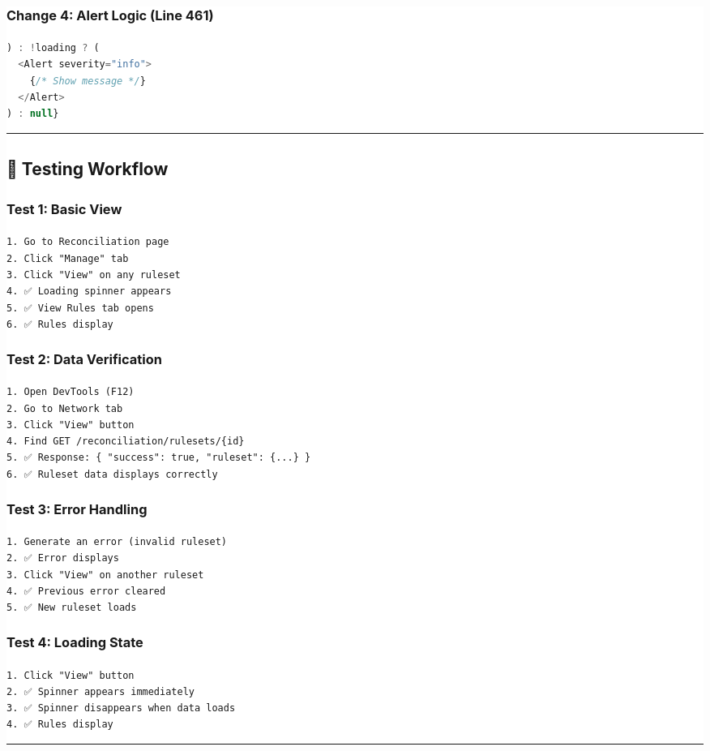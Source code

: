 ### Change 4: Alert Logic (Line 461)
```javascript
) : !loading ? (
  <Alert severity="info">
    {/* Show message */}
  </Alert>
) : null}
```

---

## 🧪 Testing Workflow

### Test 1: Basic View
```
1. Go to Reconciliation page
2. Click "Manage" tab
3. Click "View" on any ruleset
4. ✅ Loading spinner appears
5. ✅ View Rules tab opens
6. ✅ Rules display
```

### Test 2: Data Verification
```
1. Open DevTools (F12)
2. Go to Network tab
3. Click "View" button
4. Find GET /reconciliation/rulesets/{id}
5. ✅ Response: { "success": true, "ruleset": {...} }
6. ✅ Ruleset data displays correctly
```

### Test 3: Error Handling
```
1. Generate an error (invalid ruleset)
2. ✅ Error displays
3. Click "View" on another ruleset
4. ✅ Previous error cleared
5. ✅ New ruleset loads
```

### Test 4: Loading State
```
1. Click "View" button
2. ✅ Spinner appears immediately
3. ✅ Spinner disappears when data loads
4. ✅ Rules display
```

---
